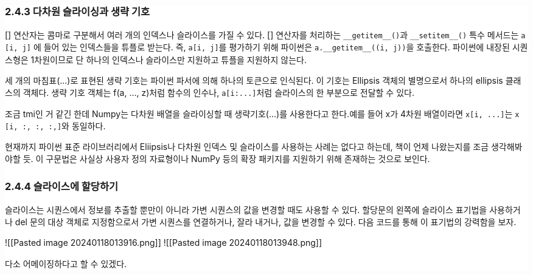 ### 2.4.3 다차원 슬라이싱과 생략 기호
[] 연산자는 콤마로 구분해서 여러 개의 인덱스나 슬라이스를 가질 수 있다. [] 연산자를 처리하는 `__getitem__()`과 `__setitem__()` 특수 메서드는 `a[i, j]` 에 들어 있는 인덱스들을 튜플로 받는다. 
즉, `a[i, j]`를 평가하기 위해 파이썬은 `a.__getitem__((i, j))`을 호출한다. 파이썬에 내장된 시퀀스형은 1차원이므로 단 하나의 인덱스나 슬라이스만 지원하고 튜플을 지원하지 않는다.

세 개의 마침표(...)로 표현된 생략 기호는 파이썬 파서에 의해 하나의 토큰으로 인식된다. 이 기호는 Ellipsis 객체의 별명으로서 하나의 ellipsis 클래스의 객체다. 생략 기호 객체는 f(a, ..., z)처럼 함수의 인수나, `a[i:...]`처럼 슬라이스의 한 부분으로 전달할 수 있다. 

조금 tmi인 거 같긴 한데 Numpy는 다차원 배열을 슬라이싱할 때 생략기호(...)를 사용한다고 한다.예를 들어 x가 4차원 배열이라면 `x[i, ...]`는 `x[i, :, :, :,]`와 동일하다. 

현재까지 파이썬 표준 라이브러리에서 Eliipsis나 다차원 인덱스 및 슬라이스를 사용하는 사례는 없다고 하는데, 책이 언제 나왔는지를 조금 생각해봐야할 듯. 이 구문법은 사실상 사용자 정의 자료형이나 NumPy 등의 확장 패키지를 지원하기 위해 존재하는 것으로 보인다.

### 2.4.4 슬라이스에 할당하기
슬라이스는 시퀀스에서 정보를 추출할 뿐만이 아니라 가변 시퀀스의 값을 변경할 때도 사용할 수 있다. 할당문의 왼쪽에 슬라이스 표기법을 사용하거나 del 문의 대상 객체로 지정함으로서 가변 시퀀스를 연결하거나, 잘라 내거나, 값을 변경할 수 있다. 다음 코드를 통해 이 표기법의 강력함을 보자.

![[Pasted image 20240118013916.png]]
![[Pasted image 20240118013948.png]]

다소 어메이징하다고 할 수 있겠다.
